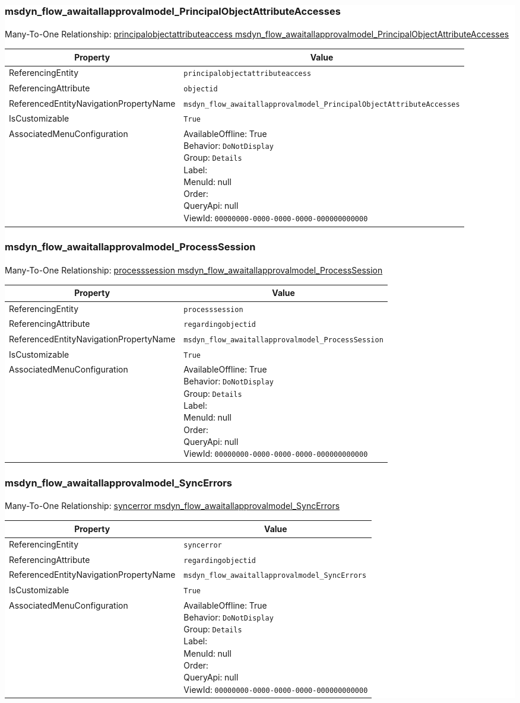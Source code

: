 ### <a name="BKMK_msdyn_flow_awaitallapprovalmodel_PrincipalObjectAttributeAccesses"></a> msdyn_flow_awaitallapprovalmodel_PrincipalObjectAttributeAccesses

Many-To-One Relationship: [principalobjectattributeaccess msdyn_flow_awaitallapprovalmodel_PrincipalObjectAttributeAccesses](principalobjectattributeaccess.md#BKMK_msdyn_flow_awaitallapprovalmodel_PrincipalObjectAttributeAccesses)

|Property|Value|
|---|---|
|ReferencingEntity|`principalobjectattributeaccess`|
|ReferencingAttribute|`objectid`|
|ReferencedEntityNavigationPropertyName|`msdyn_flow_awaitallapprovalmodel_PrincipalObjectAttributeAccesses`|
|IsCustomizable|`True`|
|AssociatedMenuConfiguration|AvailableOffline: True<br />Behavior: `DoNotDisplay`<br />Group: `Details`<br />Label: <br />MenuId: null<br />Order: <br />QueryApi: null<br />ViewId: `00000000-0000-0000-0000-000000000000`|

### <a name="BKMK_msdyn_flow_awaitallapprovalmodel_ProcessSession"></a> msdyn_flow_awaitallapprovalmodel_ProcessSession

Many-To-One Relationship: [processsession msdyn_flow_awaitallapprovalmodel_ProcessSession](processsession.md#BKMK_msdyn_flow_awaitallapprovalmodel_ProcessSession)

|Property|Value|
|---|---|
|ReferencingEntity|`processsession`|
|ReferencingAttribute|`regardingobjectid`|
|ReferencedEntityNavigationPropertyName|`msdyn_flow_awaitallapprovalmodel_ProcessSession`|
|IsCustomizable|`True`|
|AssociatedMenuConfiguration|AvailableOffline: True<br />Behavior: `DoNotDisplay`<br />Group: `Details`<br />Label: <br />MenuId: null<br />Order: <br />QueryApi: null<br />ViewId: `00000000-0000-0000-0000-000000000000`|

### <a name="BKMK_msdyn_flow_awaitallapprovalmodel_SyncErrors"></a> msdyn_flow_awaitallapprovalmodel_SyncErrors

Many-To-One Relationship: [syncerror msdyn_flow_awaitallapprovalmodel_SyncErrors](syncerror.md#BKMK_msdyn_flow_awaitallapprovalmodel_SyncErrors)

|Property|Value|
|---|---|
|ReferencingEntity|`syncerror`|
|ReferencingAttribute|`regardingobjectid`|
|ReferencedEntityNavigationPropertyName|`msdyn_flow_awaitallapprovalmodel_SyncErrors`|
|IsCustomizable|`True`|
|AssociatedMenuConfiguration|AvailableOffline: True<br />Behavior: `DoNotDisplay`<br />Group: `Details`<br />Label: <br />MenuId: null<br />Order: <br />QueryApi: null<br />ViewId: `00000000-0000-0000-0000-000000000000`|
